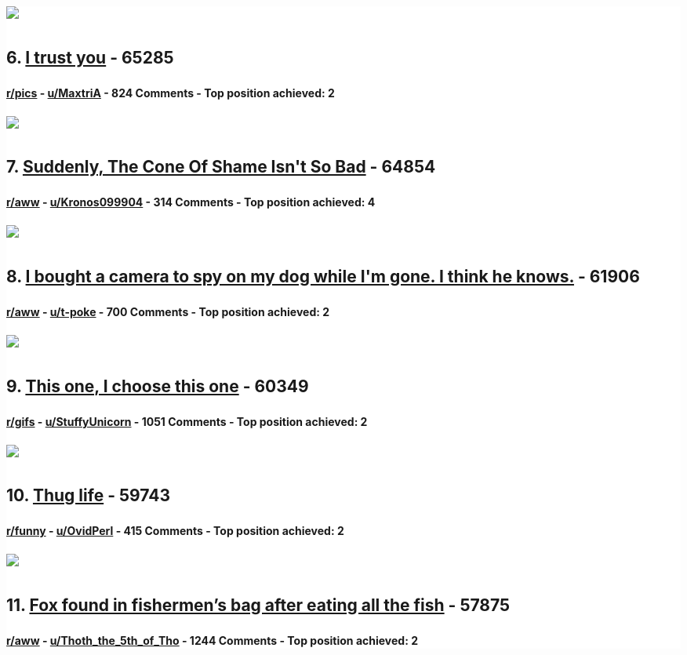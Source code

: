 <a href="https://i.imgur.com/m95TVWU.gifv"><img src="https://b.thumbs.redditmedia.com/sr-A_2lKJ3vXAWuRy5CaBc6c0msgsKh4onX5yuMWLjk.jpg"></img></a>

## 6. [I trust you](http://reddit.com/r/pics/comments/8614ov/i_trust_you/) - 65285
#### [r/pics](http://reddit.com/r/pics) - [u/MaxtriA](http://reddit.com/u/MaxtriA) - 824 Comments - Top position achieved: 2

<a href="https://i.imgur.com/x9zjMNZ.jpg"><img src="https://a.thumbs.redditmedia.com/l4SOkt184ND9aixtBDzbBf-xdMc90-ZwDCRpftmbFg0.jpg"></img></a>

## 7. [Suddenly, The Cone Of Shame Isn't So Bad](http://reddit.com/r/aww/comments/863a37/suddenly_the_cone_of_shame_isnt_so_bad/) - 64854
#### [r/aww](http://reddit.com/r/aww) - [u/Kronos099904](http://reddit.com/u/Kronos099904) - 314 Comments - Top position achieved: 4

<a href="https://i.redd.it/9wun41kj45n01.png"><img src="https://b.thumbs.redditmedia.com/nQBwQSHvF5amcJHeIvBKnPGinsFn63-96RdFTCGJ9fQ.jpg"></img></a>

## 8. [I bought a camera to spy on my dog while I'm gone. I think he knows.](http://reddit.com/r/aww/comments/86594e/i_bought_a_camera_to_spy_on_my_dog_while_im_gone/) - 61906
#### [r/aww](http://reddit.com/r/aww) - [u/t-poke](http://reddit.com/u/t-poke) - 700 Comments - Top position achieved: 2

<a href="https://i.redd.it/7vp66doh96n01.jpg"><img src="https://b.thumbs.redditmedia.com/VT7zfk7FU_ia1saBDQxwxJsdurEuUBvuqLD9SO7dryg.jpg"></img></a>

## 9. [This one, I choose this one](http://reddit.com/r/gifs/comments/864dsw/this_one_i_choose_this_one/) - 60349
#### [r/gifs](http://reddit.com/r/gifs) - [u/StuffyUnicorn](http://reddit.com/u/StuffyUnicorn) - 1051 Comments - Top position achieved: 2

<a href="https://i.imgur.com/8dUZEqW.gifv"><img src="https://b.thumbs.redditmedia.com/Cd7kMVwWX9FgOcoppoYkVGF9FUXm6kHOcxCjxDGRS2E.jpg"></img></a>

## 10. [Thug life](http://reddit.com/r/funny/comments/862ee9/thug_life/) - 59743
#### [r/funny](http://reddit.com/r/funny) - [u/OvidPerl](http://reddit.com/u/OvidPerl) - 415 Comments - Top position achieved: 2

<a href="https://i.redd.it/6idj08esk4n01.jpg"><img src="https://b.thumbs.redditmedia.com/aJ54sIsIaioGOn72S81Ctf8X6hoF15MK-98-LWVxVyk.jpg"></img></a>

## 11. [Fox found in fishermen’s bag after eating all the fish](http://reddit.com/r/aww/comments/85ylrb/fox_found_in_fishermens_bag_after_eating_all_the/) - 57875
#### [r/aww](http://reddit.com/r/aww) - [u/Thoth_the_5th_of_Tho](http://reddit.com/u/Thoth_the_5th_of_Tho) - 1244 Comments - Top position achieved: 2
